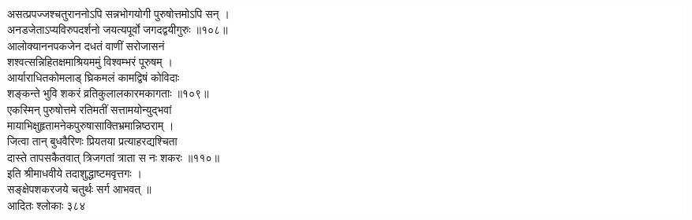 असत्प्रपज्जश्चतुराननोऽपि सन्नभोगयोगी पुरुषोत्तमोऽपि सन् ।  
अनडजेताऽप्यविरुपदर्शनो जयत्यपूर्वो जगदद्वयीगुरुः ॥१०८॥  
आलोक्याननपकजेन दधतं वाणीं सरोजासनं  
शश्वत्सन्निहितक्षमाश्रियममुं विश्वम्भरं पूरुषम् ।  
आर्याराधितकोमलाड् घ्रिकमलं कामद्विषं कोविदाः  
शङ्कन्ते भुवि शकरं व्रतिकुलालकारमकागताः ॥१०९॥  
एकस्मिन् पुरुषोत्तमे रतिमतीं सत्तामयोन्युद्भवां  
मायाभिक्षुहृतामनेकपुरुषासाक्तिभ्रमान्निष्ठराम् ।  
जित्वा तान् बुधवैरिणः प्रियतया प्रत्याहरद्यश्चिता  
दास्ते तापसकैतवात् त्रिजगतां त्राता स नः शकरः ॥११०॥  
इति श्रीमाधवीये तदाशुद्धाष्टमवृत्तगः ।  
सङ्क्षेपशकरजये चतुर्थः सर्ग आभवत् ॥  
आदितः श्लोकाः ३८४  
    
